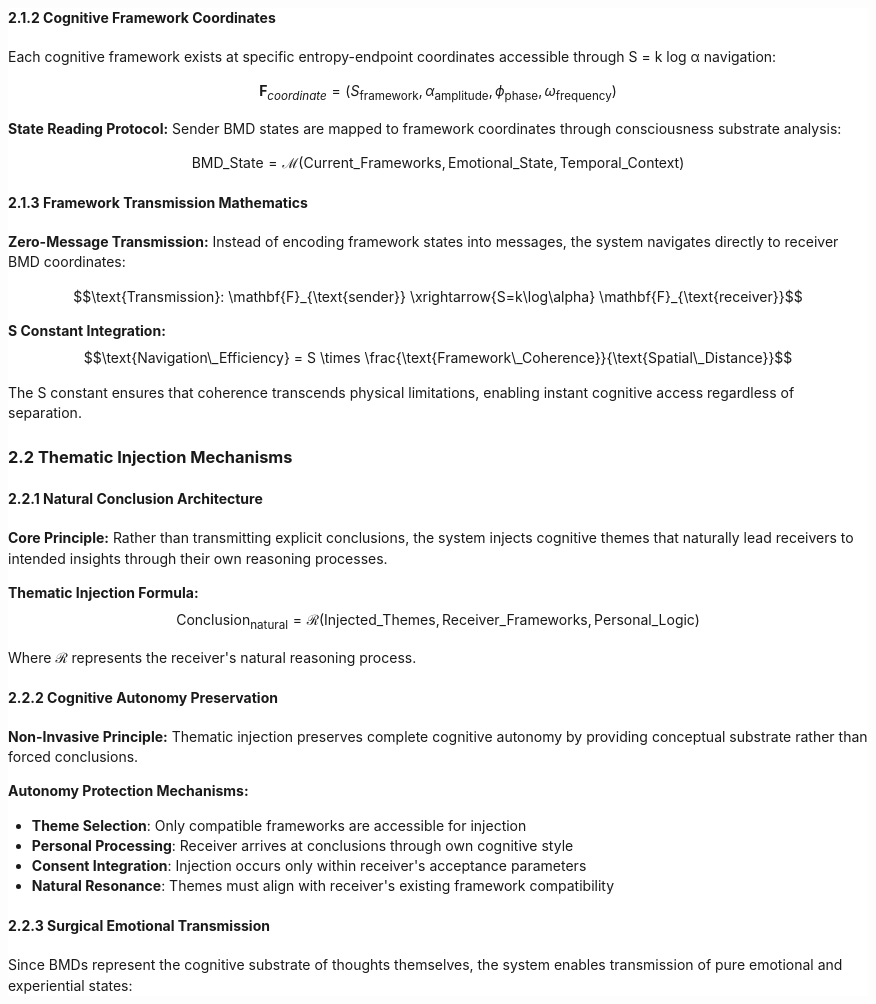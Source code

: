 #### 2.1.2 Cognitive Framework Coordinates

Each cognitive framework exists at specific entropy-endpoint coordinates accessible through S = k log α navigation:

$$\mathbf{F}_{coordinate} = (S_{\text{framework}}, \alpha_{\text{amplitude}}, \phi_{\text{phase}}, \omega_{\text{frequency}})$$

**State Reading Protocol:** Sender BMD states are mapped to framework coordinates through consciousness substrate analysis:

$$\text{BMD\_State} = \mathcal{M}(\text{Current\_Frameworks}, \text{Emotional\_State}, \text{Temporal\_Context})$$

#### 2.1.3 Framework Transmission Mathematics

**Zero-Message Transmission:** Instead of encoding framework states into messages, the system navigates directly to receiver BMD coordinates:

$$\text{Transmission}: \mathbf{F}_{\text{sender}} \xrightarrow{S=k\log\alpha} \mathbf{F}_{\text{receiver}}$$

**S Constant Integration:**
$$\text{Navigation\_Efficiency} = S \times \frac{\text{Framework\_Coherence}}{\text{Spatial\_Distance}}$$

The S constant ensures that coherence transcends physical limitations, enabling instant cognitive access regardless of separation.

### 2.2 Thematic Injection Mechanisms

#### 2.2.1 Natural Conclusion Architecture

**Core Principle:** Rather than transmitting explicit conclusions, the system injects cognitive themes that naturally lead receivers to intended insights through their own reasoning processes.

**Thematic Injection Formula:**
$$\text{Conclusion}_{\text{natural}} = \mathcal{R}(\text{Injected\_Themes}, \text{Receiver\_Frameworks}, \text{Personal\_Logic})$$

Where $\mathcal{R}$ represents the receiver's natural reasoning process.

#### 2.2.2 Cognitive Autonomy Preservation

**Non-Invasive Principle:** Thematic injection preserves complete cognitive autonomy by providing conceptual substrate rather than forced conclusions.

**Autonomy Protection Mechanisms:**
- **Theme Selection**: Only compatible frameworks are accessible for injection
- **Personal Processing**: Receiver arrives at conclusions through own cognitive style
- **Consent Integration**: Injection occurs only within receiver's acceptance parameters
- **Natural Resonance**: Themes must align with receiver's existing framework compatibility

#### 2.2.3 Surgical Emotional Transmission

Since BMDs represent the cognitive substrate of thoughts themselves, the system enables transmission of pure emotional and experiential states:
